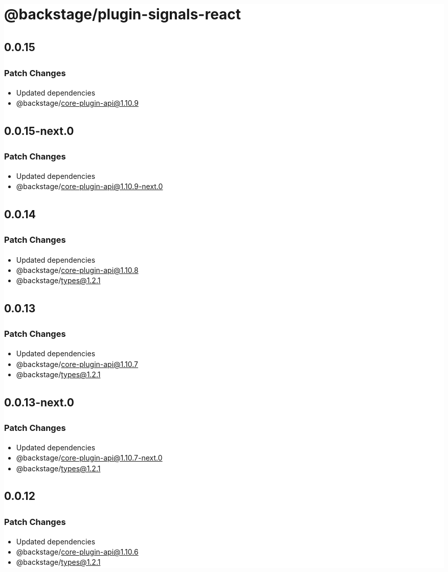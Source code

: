 # @backstage/plugin-signals-react

## 0.0.15

### Patch Changes

- Updated dependencies
 - @backstage/core-plugin-api@1.10.9

## 0.0.15-next.0

### Patch Changes

- Updated dependencies
 - @backstage/core-plugin-api@1.10.9-next.0

## 0.0.14

### Patch Changes

- Updated dependencies
 - @backstage/core-plugin-api@1.10.8
 - @backstage/types@1.2.1

## 0.0.13

### Patch Changes

- Updated dependencies
 - @backstage/core-plugin-api@1.10.7
 - @backstage/types@1.2.1

## 0.0.13-next.0

### Patch Changes

- Updated dependencies
 - @backstage/core-plugin-api@1.10.7-next.0
 - @backstage/types@1.2.1

## 0.0.12

### Patch Changes

- Updated dependencies
 - @backstage/core-plugin-api@1.10.6
 - @backstage/types@1.2.1
